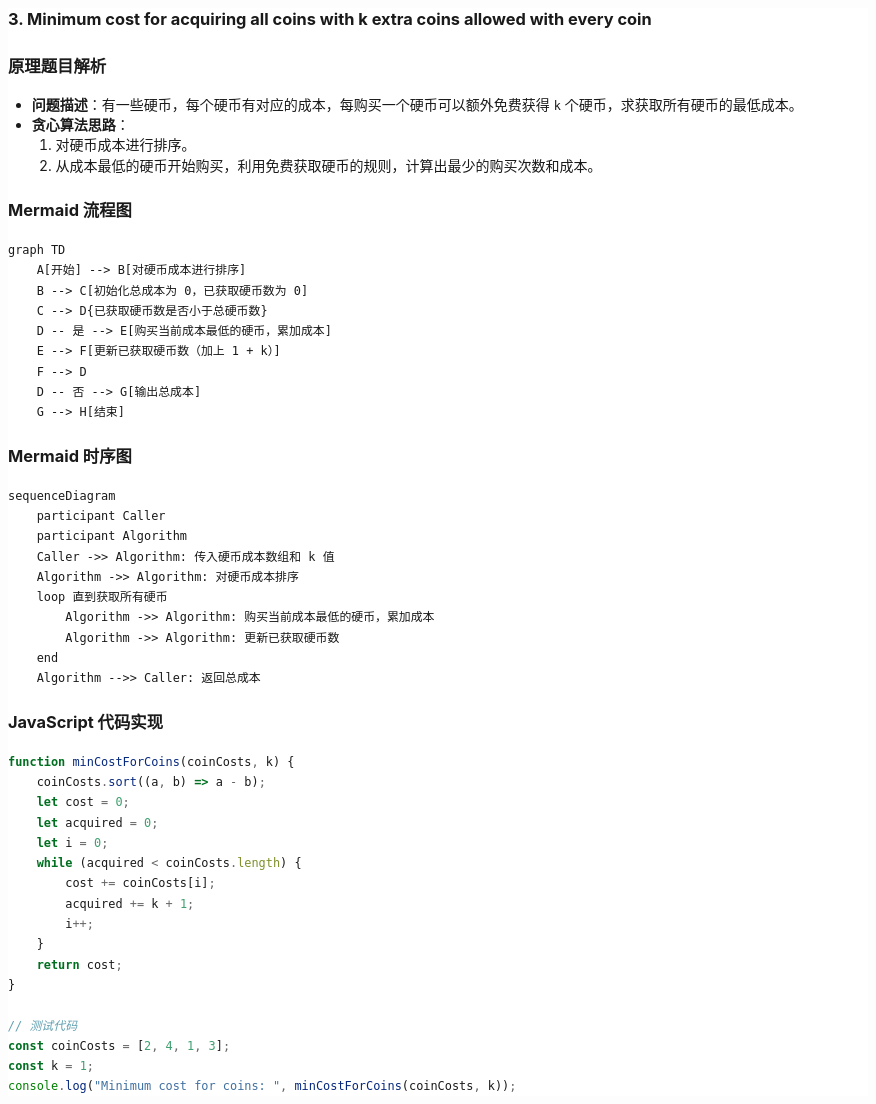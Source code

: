 ### 3. Minimum cost for acquiring all coins with k extra coins allowed with every coin

### 原理题目解析

- **问题描述**：有一些硬币，每个硬币有对应的成本，每购买一个硬币可以额外免费获得 `k` 个硬币，求获取所有硬币的最低成本。
- **贪心算法思路**：
    1. 对硬币成本进行排序。
    2. 从成本最低的硬币开始购买，利用免费获取硬币的规则，计算出最少的购买次数和成本。

### Mermaid 流程图

```mermaid
graph TD
    A[开始] --> B[对硬币成本进行排序]
    B --> C[初始化总成本为 0，已获取硬币数为 0]
    C --> D{已获取硬币数是否小于总硬币数}
    D -- 是 --> E[购买当前成本最低的硬币，累加成本]
    E --> F[更新已获取硬币数（加上 1 + k）]
    F --> D
    D -- 否 --> G[输出总成本]
    G --> H[结束]

```

### Mermaid 时序图

```mermaid
sequenceDiagram
    participant Caller
    participant Algorithm
    Caller ->> Algorithm: 传入硬币成本数组和 k 值
    Algorithm ->> Algorithm: 对硬币成本排序
    loop 直到获取所有硬币
        Algorithm ->> Algorithm: 购买当前成本最低的硬币，累加成本
        Algorithm ->> Algorithm: 更新已获取硬币数
    end
    Algorithm -->> Caller: 返回总成本

```

### JavaScript 代码实现

```jsx
function minCostForCoins(coinCosts, k) {
    coinCosts.sort((a, b) => a - b);
    let cost = 0;
    let acquired = 0;
    let i = 0;
    while (acquired < coinCosts.length) {
        cost += coinCosts[i];
        acquired += k + 1;
        i++;
    }
    return cost;
}

// 测试代码
const coinCosts = [2, 4, 1, 3];
const k = 1;
console.log("Minimum cost for coins: ", minCostForCoins(coinCosts, k));

```
